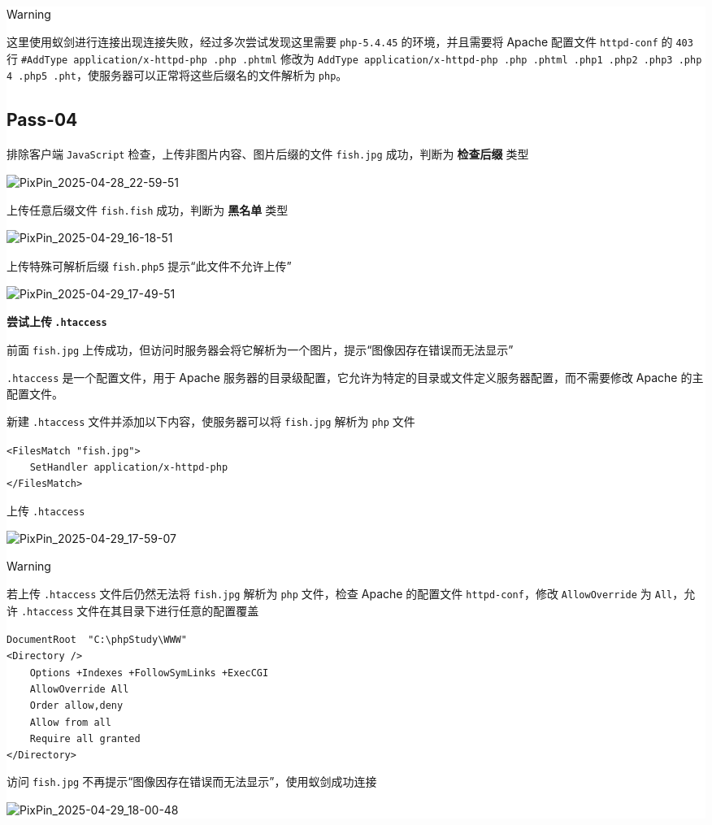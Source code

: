 > [!WARNING]
> 这里使用蚁剑进行连接出现连接失败，经过多次尝试发现这里需要 `php-5.4.45` 的环境，并且需要将 Apache 配置文件 `httpd-conf` 的 `403` 行 `#AddType application/x-httpd-php .php .phtml` 修改为 `AddType application/x-httpd-php .php .phtml .php1 .php2 .php3 .php4 .php5 .pht`，使服务器可以正常将这些后缀名的文件解析为 `php`。

## Pass-04

排除客户端 `JavaScript` 检查，上传非图片内容、图片后缀的文件 `fish.jpg` 成功，判断为 **检查后缀** 类型

![PixPin_2025-04-28_22-59-51](https://Puppy1599.github.io/picx-images-hosting/Typora/networkSecurity/PixPin_2025-04-28_22-59-51.7lk75emt25.webp)

上传任意后缀文件 `fish.fish` 成功，判断为 **黑名单** 类型

![PixPin_2025-04-29_16-18-51](https://Puppy1599.github.io/picx-images-hosting/Typora/networkSecurity/PixPin_2025-04-29_16-18-51.1ovmzfab2l.webp)

上传特殊可解析后缀 `fish.php5` 提示“此文件不允许上传”

![PixPin_2025-04-29_17-49-51](https://Puppy1599.github.io/picx-images-hosting/Typora/networkSecurity/PixPin_2025-04-29_17-49-51.8z6qakaxdl.webp)

**尝试上传 `.htaccess`**

前面 `fish.jpg` 上传成功，但访问时服务器会将它解析为一个图片，提示“图像因存在错误而无法显示”

`.htaccess` 是一个配置文件，用于 Apache 服务器的目录级配置，它允许为特定的目录或文件定义服务器配置，而不需要修改 Apache 的主配置文件。

新建 `.htaccess` 文件并添加以下内容，使服务器可以将 `fish.jpg` 解析为 `php` 文件

```text {filename=".htaccess"}
<FilesMatch "fish.jpg">
    SetHandler application/x-httpd-php
</FilesMatch>
```

上传 `.htaccess`

![PixPin_2025-04-29_17-59-07](https://Puppy1599.github.io/picx-images-hosting/Typora/networkSecurity/PixPin_2025-04-29_17-59-07.2yyk5udqav.webp)

> [!WARNING]
> 若上传 `.htaccess` 文件后仍然无法将 `fish.jpg` 解析为 `php` 文件，检查 Apache 的配置文件 `httpd-conf`，修改 `AllowOverride` 为 `All`，允许 `.htaccess` 文件在其目录下进行任意的配置覆盖

```text
DocumentRoot  "C:\phpStudy\WWW"
<Directory />
    Options +Indexes +FollowSymLinks +ExecCGI
    AllowOverride All
    Order allow,deny
    Allow from all
    Require all granted
</Directory>
```

访问 `fish.jpg` 不再提示“图像因存在错误而无法显示”，使用蚁剑成功连接

![PixPin_2025-04-29_18-00-48](https://Puppy1599.github.io/picx-images-hosting/Typora/networkSecurity/PixPin_2025-04-29_18-00-48.6bha07w2o2.webp)
